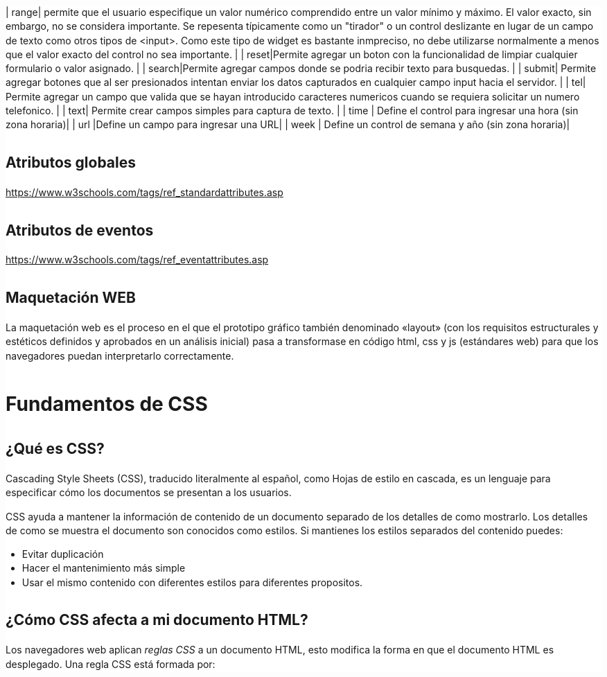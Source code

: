 | range| permite que el usuario especifique un valor numérico comprendido entre un valor mínimo y máximo. El valor exacto, sin embargo, no se considera importante. Se repesenta típicamente como un "tirador" o un control deslizante en lugar de un campo de texto como otros tipos de \<input>. Como este tipo de widget es bastante inmpreciso, no debe utilizarse normalmente a menos que el valor exacto del control no sea importante. |
| reset|Permite agregar un boton con la funcionalidad de limpiar cualquier formulario o valor asignado. |
| search|Permite agregar campos donde se podria recibir texto para busquedas. |
| submit| Permite agregar botones que al ser presionados intentan enviar los datos capturados en cualquier campo input hacia el servidor. |
| tel| Permite agregar un campo que valida que se hayan introducido caracteres numericos cuando se requiera solicitar un numero telefonico. |
| text| Permite crear campos simples para captura de texto. |
| time | Define el control para ingresar una hora (sin zona horaria)|
| url |Define un campo para ingresar una URL|
| week | Define un control de semana y año (sin zona horaria)|

## Atributos globales

https://www.w3schools.com/tags/ref_standardattributes.asp

## Atributos de eventos

https://www.w3schools.com/tags/ref_eventattributes.asp

## Maquetación WEB

La maquetación web es el proceso en el que el prototipo gráfico también denominado «layout» (con los requisitos estructurales y estéticos definidos y aprobados en un análisis inicial) pasa a transformase en código html, css y js (estándares web) para que los navegadores puedan interpretarlo correctamente.


# Fundamentos de CSS

## ¿Qué es CSS?

Cascading Style Sheets (CSS), traducido literalmente al español, como Hojas de estilo en cascada, es un lenguaje para especificar cómo los documentos se presentan a los usuarios.

CSS ayuda a mantener la información de contenido de un documento separado de los detalles de como mostrarlo. Los detalles de como se muestra el documento son conocidos como estilos. Si mantienes los estilos separados del contenido puedes:

* Evitar duplicación
* Hacer el mantenimiento más simple
* Usar el mismo contenido con diferentes estilos para diferentes propositos.

## ¿Cómo CSS afecta a mi documento HTML?

Los navegadores web aplican _reglas CSS_ a un documento HTML, esto modifica la forma en que el documento HTML es desplegado. Una regla CSS está formada por:
